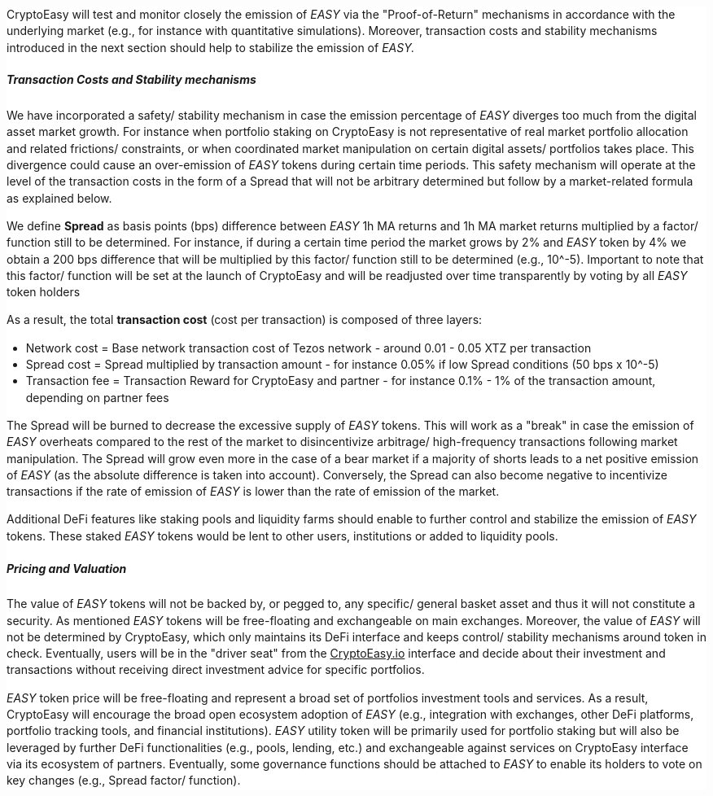 CryptoEasy will test and monitor closely the emission of *EASY* via the "Proof-of-Return" mechanisms in accordance with the underlying market (e.g., for instance with quantitative simulations). Moreover, transaction costs and stability mechanisms introduced in the next section should help to stabilize the emission of *EASY.*

##### Transaction Costs and Stability mechanisms

We have incorporated a safety/ stability mechanism in case the emission percentage of *EASY* diverges too much from the digital asset market growth. For instance when portfolio staking on CryptoEasy is not representative of real market portfolio allocation and related frictions/ constraints, or when coordinated market manipulation on certain digital assets/ portfolios takes place. This divergence could cause an over-emission of *EASY* tokens during certain time periods. This safety mechanism will operate at the level of the transaction costs in the form of a Spread that will not be arbitrary determined but follow by a market-related formula as explained below.

We define **Spread** as basis points (bps) difference between *EASY* 1h MA returns and 1h MA market returns multiplied by a factor/ function still to be determined. For instance, if during a certain time period the market grows by 2% and *EASY* token by 4% we obtain a 200 bps difference that will be multiplied by this  factor/ function still to be determined (e.g., 10^-5). Important to note that this factor/ function will be set at the launch of CryptoEasy and will be readjusted over time transparently by voting by all *EASY* token holders

As a result, the total **transaction cost** (cost per transaction) is composed of three layers:

* Network cost = Base network transaction cost of Tezos network - around 0.01 - 0.05 XTZ per transaction
* Spread cost = Spread multiplied by transaction amount - for instance 0.05% if low Spread conditions (50 bps x 10^-5)
* Transaction fee = Transaction Reward for CryptoEasy and partner - for instance 0.1% - 1% of the transaction amount, depending on partner fees

The Spread will be burned to decrease the excessive supply of *EASY* tokens. This will work as a "break" in case the emission of *EASY* overheats compared to the rest of the market to disincentivize arbitrage/ high-frequency transactions following market manipulation. The Spread will grow even more in the case of a bear market if a majority of shorts leads to a net positive emission of *EASY* (as the absolute difference is taken into account). Conversely, the Spread can also become negative to incentivize transactions if the rate of emission of *EASY* is lower than the rate of emission of the market.

Additional DeFi features like staking pools and liquidity farms should enable to further control and stabilize the emission of *EASY* tokens. These staked *EASY* tokens would be lent to other users, institutions or added to liquidity pools.

##### Pricing and Valuation

The value of *EASY* tokens will not be backed by, or pegged to, any specific/ general basket asset and thus it will not constitute a security. As mentioned *EASY* tokens will be free-floating and exchangeable on main exchanges. Moreover, the value of *EASY* will not be determined by CryptoEasy, which only maintains its DeFi interface and keeps control/ stability mechanisms around token in check. Eventually, users will be in the "driver seat" from the [CryptoEasy.io](https://cryptoeasy.io) interface and decide about their investment and transactions without receiving direct investment advice for specific portfolios.

*EASY* token price will be free-floating and represent a broad set of portfolios investment tools and services. As a result, CryptoEasy will encourage the broad open ecosystem adoption of *EASY* (e.g., integration with exchanges, other DeFi platforms, portfolio tracking tools, and financial institutions). *EASY* utility token will be primarily used for portfolio staking but will also be leveraged by further DeFi functionalities (e.g., pools, lending, etc.) and exchangeable against services on CryptoEasy interface via its ecosystem of partners. Eventually, some governance functions should be attached to *EASY* to enable its holders to vote on key changes (e.g., Spread factor/ function).
